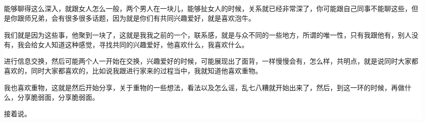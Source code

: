 能够聊得这么深入，就跟女人怎么一般，两个男人在一块儿，能够扯女人的时候，关系就已经非常深了，你可能跟自己同事不能聊这些，但是你跟师兄弟，会有很多很多话题，因为就是你们有共同兴趣爱好，就是喜欢泡牛。

我们就是因为这些事，他聚到一块了，这就是我我之前的一个，联系感，就是与众不同的一些地方，所谓的唯一性，只有我跟他有，别人没有，我会给女人知道这种感觉，寻找共同的兴趣爱好，他喜欢什么，我喜欢什么。

进行信息交换，然后可能两个人一开始在交换，兴趣爱好的时候，可能展现出了面背，一样慢慢会有，怎么样，共明点，就是说同时大家都喜欢的，同时大家都喜欢的，比如说我跟进行家来的过程当中，我就知道他喜欢重物。

我也喜欢重物，这就是然后开始分享，关于重物的一些想法，看法以及怎么谣，乱七八糟就开始出来了，然后，到这一环的时候，再做什么，分享脆弱面，分享脆弱面。

接着说。